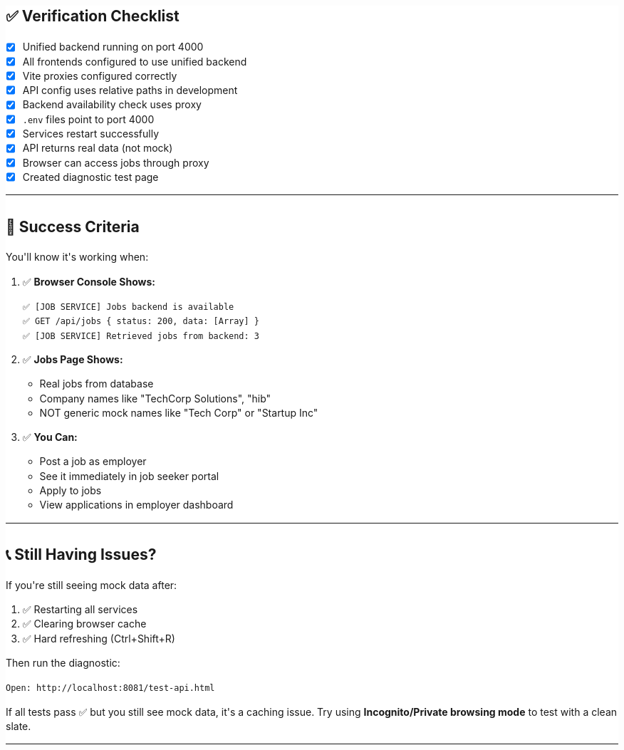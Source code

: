 
## ✅ Verification Checklist

- [x] Unified backend running on port 4000
- [x] All frontends configured to use unified backend
- [x] Vite proxies configured correctly
- [x] API config uses relative paths in development
- [x] Backend availability check uses proxy
- [x] `.env` files point to port 4000
- [x] Services restart successfully
- [x] API returns real data (not mock)
- [x] Browser can access jobs through proxy
- [x] Created diagnostic test page

---

## 🎉 Success Criteria

You'll know it's working when:

1. ✅ **Browser Console Shows:**
   ```
   ✅ [JOB SERVICE] Jobs backend is available
   ✅ GET /api/jobs { status: 200, data: [Array] }
   ✅ [JOB SERVICE] Retrieved jobs from backend: 3
   ```

2. ✅ **Jobs Page Shows:**
   - Real jobs from database
   - Company names like "TechCorp Solutions", "hib"
   - NOT generic mock names like "Tech Corp" or "Startup Inc"

3. ✅ **You Can:**
   - Post a job as employer
   - See it immediately in job seeker portal
   - Apply to jobs
   - View applications in employer dashboard

---

## 📞 Still Having Issues?

If you're still seeing mock data after:
1. ✅ Restarting all services
2. ✅ Clearing browser cache  
3. ✅ Hard refreshing (Ctrl+Shift+R)

Then run the diagnostic:
```
Open: http://localhost:8081/test-api.html
```

If all tests pass ✅ but you still see mock data, it's a caching issue.
Try using **Incognito/Private browsing mode** to test with a clean slate.

---
